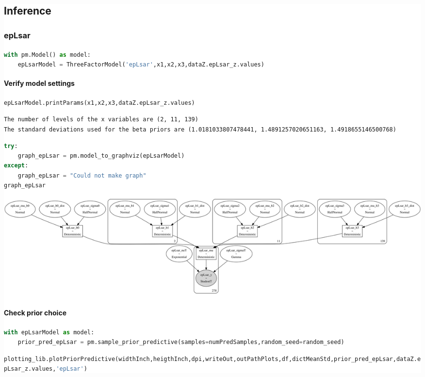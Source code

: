 ## Inference <a name="inference"></a>

### epLsar <a name="epLsar"></a>


```python
with pm.Model() as model:
    epLsarModel = ThreeFactorModel('epLsar',x1,x2,x3,dataZ.epLsar_z.values)
```

#### Verify model settings


```python
epLsarModel.printParams(x1,x2,x3,dataZ.epLsar_z.values)
```

    The number of levels of the x variables are (2, 11, 139)
    The standard deviations used for the beta priors are (1.0181033807478441, 1.4891257020651163, 1.4918655146500768)



```python
try:
    graph_epLsar = pm.model_to_graphviz(epLsarModel)    
except:
    graph_epLsar = "Could not make graph"
graph_epLsar
```




    
![svg](Statistical_Model_ThreeFactor_filter_weak_files/Statistical_Model_ThreeFactor_filter_weak_45_0.svg)
    



#### Check prior choice


```python
with epLsarModel as model:
    prior_pred_epLsar = pm.sample_prior_predictive(samples=numPredSamples,random_seed=random_seed)
```


```python
plotting_lib.plotPriorPredictive(widthInch,heigthInch,dpi,writeOut,outPathPlots,df,dictMeanStd,prior_pred_epLsar,dataZ.epLsar_z.values,'epLsar')
```
